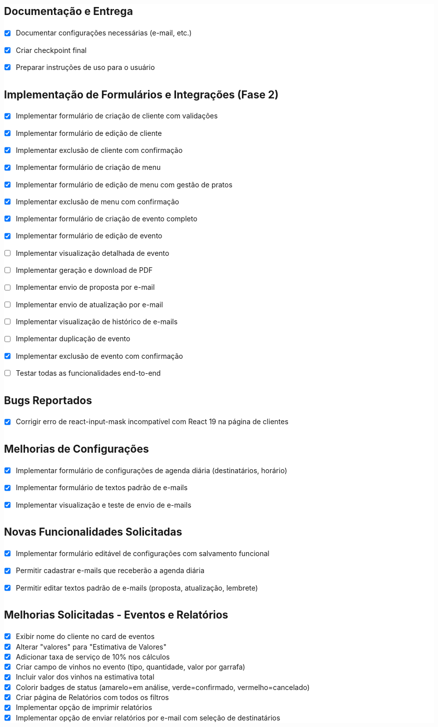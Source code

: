 ## Documentação e Entrega
- [x] Documentar configurações necessárias (e-mail, etc.)
- [x] Criar checkpoint final
- [x] Preparar instruções de uso para o usuário



## Implementação de Formulários e Integrações (Fase 2)
- [x] Implementar formulário de criação de cliente com validações
- [x] Implementar formulário de edição de cliente
- [x] Implementar exclusão de cliente com confirmação
- [x] Implementar formulário de criação de menu
- [x] Implementar formulário de edição de menu com gestão de pratos
- [x] Implementar exclusão de menu com confirmação
- [x] Implementar formulário de criação de evento completo
- [x] Implementar formulário de edição de evento
- [ ] Implementar visualização detalhada de evento
- [ ] Implementar geração e download de PDF
- [ ] Implementar envio de proposta por e-mail
- [ ] Implementar envio de atualização por e-mail
- [ ] Implementar visualização de histórico de e-mails
- [ ] Implementar duplicação de evento
- [x] Implementar exclusão de evento com confirmação
- [ ] Testar todas as funcionalidades end-to-end



## Bugs Reportados
- [x] Corrigir erro de react-input-mask incompatível com React 19 na página de clientes



## Melhorias de Configurações
- [x] Implementar formulário de configurações de agenda diária (destinatários, horário)
- [x] Implementar formulário de textos padrão de e-mails
- [x] Implementar visualização e teste de envio de e-mails



## Novas Funcionalidades Solicitadas
- [x] Implementar formulário editável de configurações com salvamento funcional
- [x] Permitir cadastrar e-mails que receberão a agenda diária
- [x] Permitir editar textos padrão de e-mails (proposta, atualização, lembrete)



## Melhorias Solicitadas - Eventos e Relatórios
- [x] Exibir nome do cliente no card de eventos
- [x] Alterar "valores" para "Estimativa de Valores"
- [x] Adicionar taxa de serviço de 10% nos cálculos
- [x] Criar campo de vinhos no evento (tipo, quantidade, valor por garrafa)
- [x] Incluir valor dos vinhos na estimativa total
- [x] Colorir badges de status (amarelo=em análise, verde=confirmado, vermelho=cancelado)
- [x] Criar página de Relatórios com todos os filtros
- [x] Implementar opção de imprimir relatórios
- [x] Implementar opção de enviar relatórios por e-mail com seleção de destinatários
